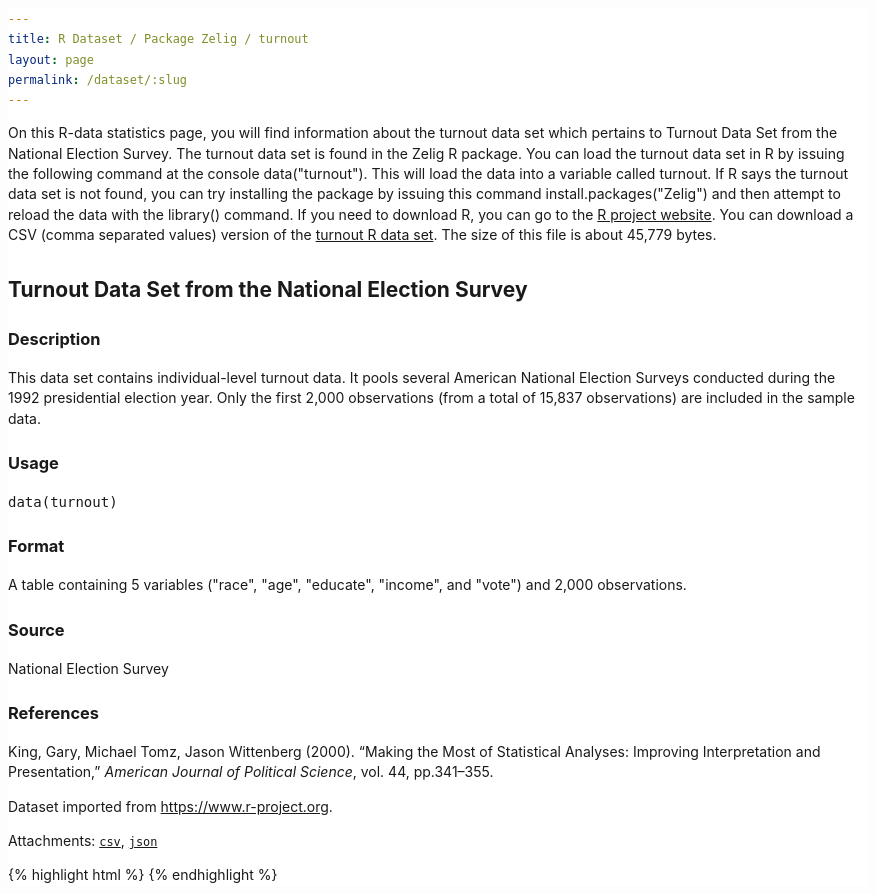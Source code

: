 ```yaml
---
title: R Dataset / Package Zelig / turnout
layout: page
permalink: /dataset/:slug
---
```

<div id="dataset-info">
<p>On this R-data statistics page, you will find information about the <span class="mono">turnout</span> data set which pertains to Turnout Data Set from the National Election Survey. The <span class="mono">turnout</span> data set is found in the <span class="mono">Zelig</span> R package. You can load the <span class="mono">turnout</span> data set in R by issuing the following command at the console <span class="mono">data("turnout")</span>. This will load the data into a variable called <span class="mono">turnout</span>. If R says the <span class="mono">turnout</span> data set is not found, you can try installing the package by issuing this command <span class="mono">install.packages("Zelig")</span> and then attempt to reload the data with the <span class="mono">library()</span> command. If you need to download R, you can go to the <a href="https://www.r-project.org">R project website</a>. You can download a CSV (comma separated values) version of the <span class="mono"><a href="../assets/data/csv/dataset-76171.csv">turnout R data set</a></span>. The size of this file is about 45,779 bytes.</p><h2>Turnout Data Set from the National Election Survey</h2>
<h3>Description</h3>
<p>This data set contains individual-level turnout data. It pools several American National Election Surveys conducted during the 1992 presidential election year. Only the first 2,000 observations (from a total of 15,837 observations) are included in the sample data.</p>
<h3>Usage</h3>
<pre>data(turnout)</pre>
<h3>Format</h3>
<p>A table containing 5 variables ("race", "age", "educate", "income", and "vote") and 2,000 observations.</p>
<h3>Source</h3>
<p>National Election Survey</p>
<h3>References</h3>
<p>King, Gary, Michael Tomz, Jason Wittenberg (2000). “Making the Most of Statistical Analyses: Improving Interpretation and Presentation,” <em>American Journal of Political Science</em>, vol. 44, pp.341–355.</p>
<p>Dataset imported from <a href="https://www.r-project.org">https://www.r-project.org</a>.</p></div>
<p id="dataset-attachments">Attachments: <code><a target="_blank" href="/assets/data/csv/dataset-76171.csv">csv</a></code>, <code><a target="_blank" href="/assets/data/json/dataset-76171.json">json</a></code></p>
<div id="dataset-iframe">
{% highlight html %}
<iframe src="https://pmagunia.com/iframe/r-dataset-package-zelig-turnout.html" width="100%" height="100%" style="border:0px"></iframe>
{% endhighlight %}
</div>
<div id="grid"></div>
<script>let json_file = 'dataset-76171.json';</script>